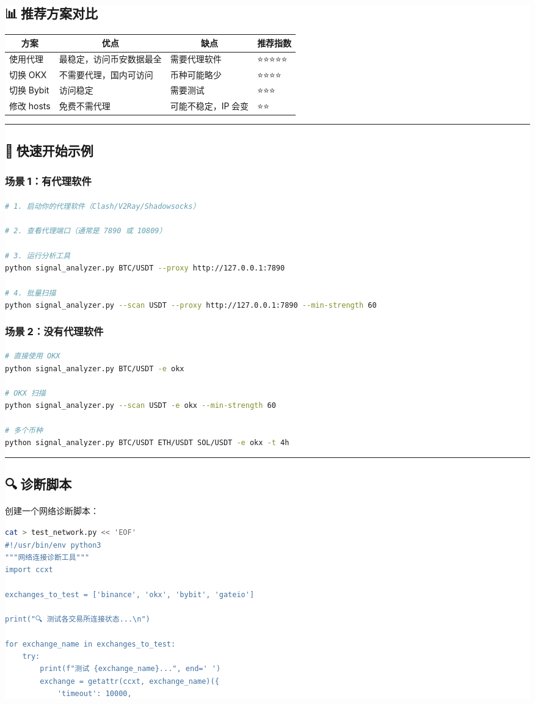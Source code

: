 
## 📊 推荐方案对比

| 方案 | 优点 | 缺点 | 推荐指数 |
|------|------|------|----------|
| 使用代理 | 最稳定，访问币安数据最全 | 需要代理软件 | ⭐⭐⭐⭐⭐ |
| 切换 OKX | 不需要代理，国内可访问 | 币种可能略少 | ⭐⭐⭐⭐ |
| 切换 Bybit | 访问稳定 | 需要测试 | ⭐⭐⭐ |
| 修改 hosts | 免费不需代理 | 可能不稳定，IP 会变 | ⭐⭐ |

---

## 🚀 快速开始示例

### 场景 1：有代理软件

```bash
# 1. 启动你的代理软件（Clash/V2Ray/Shadowsocks）

# 2. 查看代理端口（通常是 7890 或 10809）

# 3. 运行分析工具
python signal_analyzer.py BTC/USDT --proxy http://127.0.0.1:7890

# 4. 批量扫描
python signal_analyzer.py --scan USDT --proxy http://127.0.0.1:7890 --min-strength 60
```

### 场景 2：没有代理软件

```bash
# 直接使用 OKX
python signal_analyzer.py BTC/USDT -e okx

# OKX 扫描
python signal_analyzer.py --scan USDT -e okx --min-strength 60

# 多个币种
python signal_analyzer.py BTC/USDT ETH/USDT SOL/USDT -e okx -t 4h
```

---

## 🔍 诊断脚本

创建一个网络诊断脚本：

```bash
cat > test_network.py << 'EOF'
#!/usr/bin/env python3
"""网络连接诊断工具"""
import ccxt

exchanges_to_test = ['binance', 'okx', 'bybit', 'gateio']

print("🔍 测试各交易所连接状态...\n")

for exchange_name in exchanges_to_test:
    try:
        print(f"测试 {exchange_name}...", end=' ')
        exchange = getattr(ccxt, exchange_name)({
            'timeout': 10000,
```
